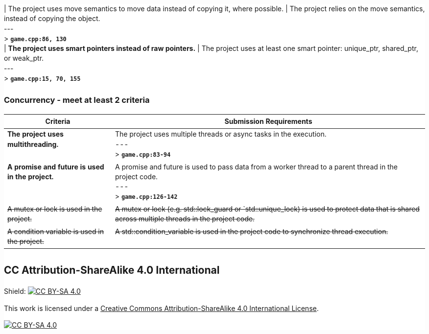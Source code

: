 | The project uses move semantics to move data instead of copying it, where possible.       | The project relies on the move semantics, instead of copying the object.<br/>---<br/>> **`game.cpp:86, 130`**     
| **The project uses smart pointers instead of raw pointers.**                              | The project uses at least one smart pointer: unique_ptr, shared_ptr, or weak_ptr.<br/>---<br/>> **`game.cpp:15, 70, 155`**     

### Concurrency - meet at least 2 criteria
| Criteria                                         | Submission Requirements                                                                                         |
|--------------------------------------------------|-----------------------------------------------------------------------------------------------------------------|
| **The project uses multithreading.**             | The project uses multiple threads or async tasks in the execution.<br/>---<br/>> **`game.cpp:83-94`**     
| **A promise and future is used in the project.** | A promise and future is used to pass data from a worker thread to a parent thread in the project code.<br/>---<br/>> **`game.cpp:126-142`**     
| ~~A mutex or lock is used in the project.~~      | ~~A mutex or lock (e.g. std::lock_guard or `std::unique_lock) is used to protect data that is shared across multiple threads in the project code.~~
| ~~A condition variable is used in the project.~~ | ~~A std::condition_variable is used in the project code to synchronize thread execution.~~

## CC Attribution-ShareAlike 4.0 International


Shield: [![CC BY-SA 4.0][cc-by-sa-shield]][cc-by-sa]

This work is licensed under a
[Creative Commons Attribution-ShareAlike 4.0 International License][cc-by-sa].

[![CC BY-SA 4.0][cc-by-sa-image]][cc-by-sa]

[cc-by-sa]: http://creativecommons.org/licenses/by-sa/4.0/
[cc-by-sa-image]: https://licensebuttons.net/l/by-sa/4.0/88x31.png
[cc-by-sa-shield]: https://img.shields.io/badge/License-CC%20BY--SA%204.0-lightgrey.svg
